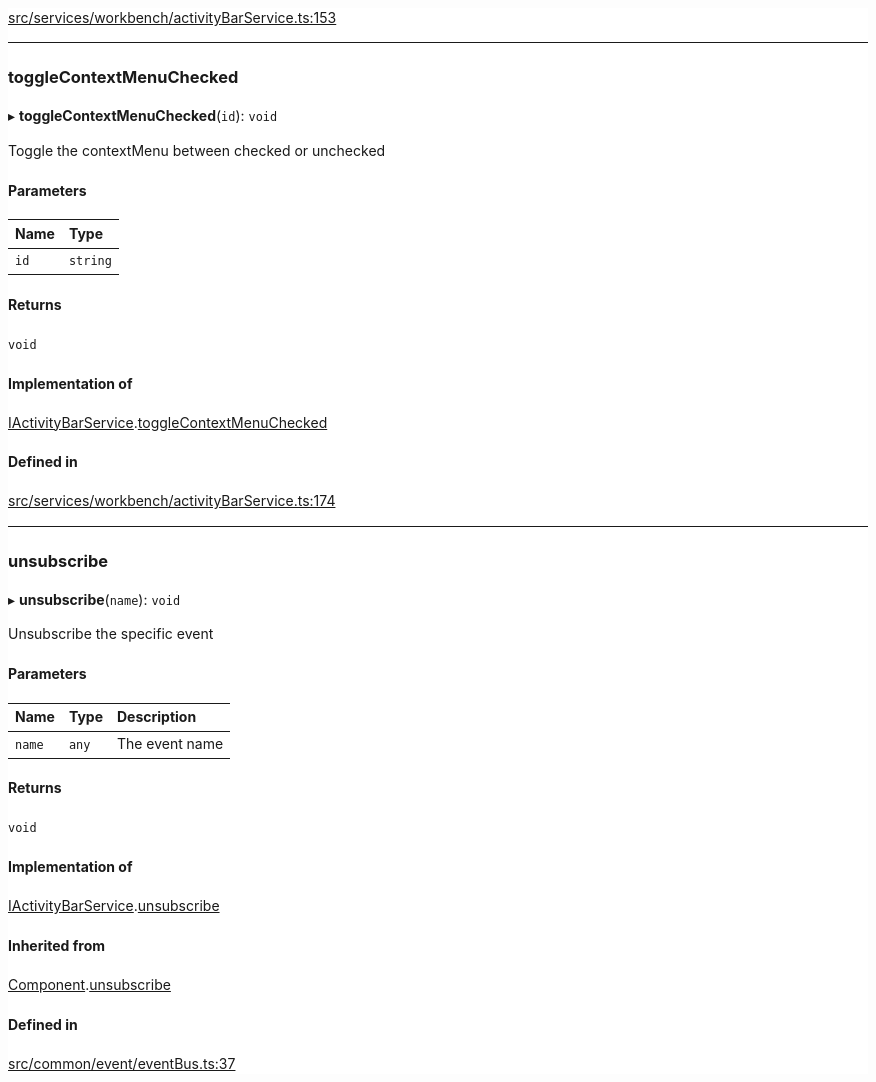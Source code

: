 [src/services/workbench/activityBarService.ts:153](https://github.com/DTStack/molecule/blob/22a59c7/src/services/workbench/activityBarService.ts#L153)

---

### toggleContextMenuChecked

▸ **toggleContextMenuChecked**(`id`): `void`

Toggle the contextMenu between checked or unchecked

#### Parameters

| Name | Type     |
| :--- | :------- |
| `id` | `string` |

#### Returns

`void`

#### Implementation of

[IActivityBarService](../interfaces/molecule.IActivityBarService).[toggleContextMenuChecked](../interfaces/molecule.IActivityBarService#togglecontextmenuchecked)

#### Defined in

[src/services/workbench/activityBarService.ts:174](https://github.com/DTStack/molecule/blob/22a59c7/src/services/workbench/activityBarService.ts#L174)

---

### unsubscribe

▸ **unsubscribe**(`name`): `void`

Unsubscribe the specific event

#### Parameters

| Name   | Type  | Description    |
| :----- | :---- | :------------- |
| `name` | `any` | The event name |

#### Returns

`void`

#### Implementation of

[IActivityBarService](../interfaces/molecule.IActivityBarService).[unsubscribe](../interfaces/molecule.IActivityBarService#unsubscribe)

#### Inherited from

[Component](molecule.react.Component).[unsubscribe](molecule.react.Component#unsubscribe)

#### Defined in

[src/common/event/eventBus.ts:37](https://github.com/DTStack/molecule/blob/22a59c7/src/common/event/eventBus.ts#L37)

